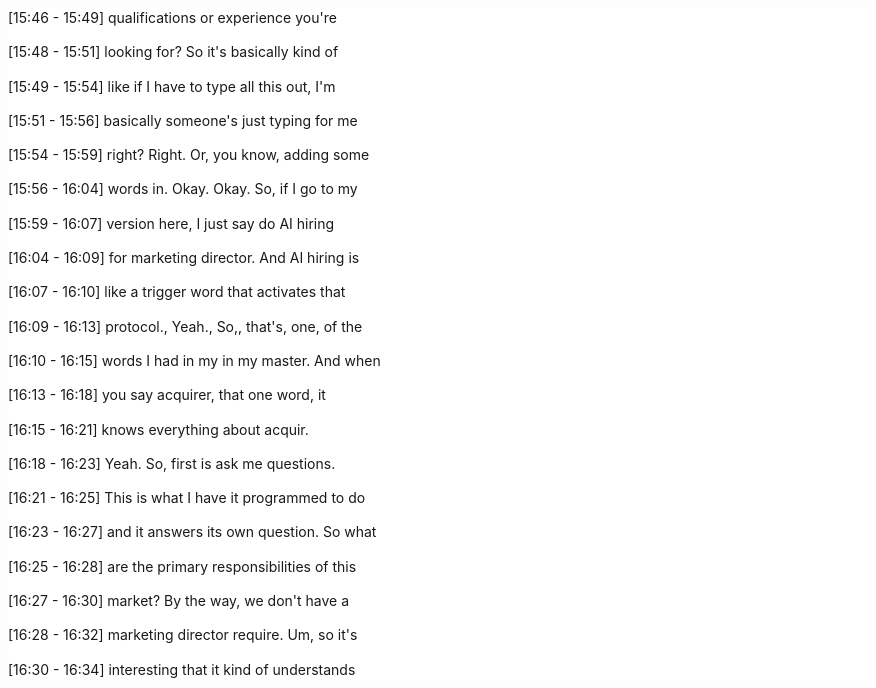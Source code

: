 [15:46 - 15:49]
qualifications or experience you're

[15:48 - 15:51]
looking for? So it's basically kind of

[15:49 - 15:54]
like if I have to type all this out, I'm

[15:51 - 15:56]
basically someone's just typing for me

[15:54 - 15:59]
right? Right. Or, you know, adding some

[15:56 - 16:04]
words in. Okay. Okay. So, if I go to my

[15:59 - 16:07]
version here, I just say do AI hiring

[16:04 - 16:09]
for marketing director. And AI hiring is

[16:07 - 16:10]
like a trigger word that activates that

[16:09 - 16:13]
protocol., Yeah., So,, that's, one, of the

[16:10 - 16:15]
words I had in my in my master. And when

[16:13 - 16:18]
you say acquirer, that one word, it

[16:15 - 16:21]
knows everything about acquir.

[16:18 - 16:23]
Yeah. So, first is ask me questions.

[16:21 - 16:25]
This is what I have it programmed to do

[16:23 - 16:27]
and it answers its own question. So what

[16:25 - 16:28]
are the primary responsibilities of this

[16:27 - 16:30]
market? By the way, we don't have a

[16:28 - 16:32]
marketing director require. Um, so it's

[16:30 - 16:34]
interesting that it kind of understands

